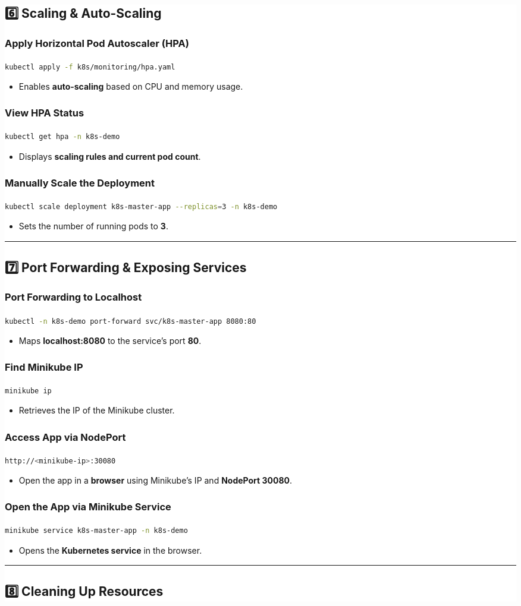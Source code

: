 
## **6️⃣ Scaling & Auto-Scaling**

### **Apply Horizontal Pod Autoscaler (HPA)**
```sh
kubectl apply -f k8s/monitoring/hpa.yaml
```
- Enables **auto-scaling** based on CPU and memory usage.

### **View HPA Status**
```sh
kubectl get hpa -n k8s-demo
```
- Displays **scaling rules and current pod count**.

### **Manually Scale the Deployment**
```sh
kubectl scale deployment k8s-master-app --replicas=3 -n k8s-demo
```
- Sets the number of running pods to **3**.

---

## **7️⃣ Port Forwarding & Exposing Services**

### **Port Forwarding to Localhost**
```sh
kubectl -n k8s-demo port-forward svc/k8s-master-app 8080:80
```
- Maps **localhost:8080** to the service’s port **80**.

### **Find Minikube IP**
```sh
minikube ip
```
- Retrieves the IP of the Minikube cluster.

### **Access App via NodePort**
```sh
http://<minikube-ip>:30080
```
- Open the app in a **browser** using Minikube’s IP and **NodePort 30080**.

### **Open the App via Minikube Service**
```sh
minikube service k8s-master-app -n k8s-demo
```
- Opens the **Kubernetes service** in the browser.

---

## **8️⃣ Cleaning Up Resources**
